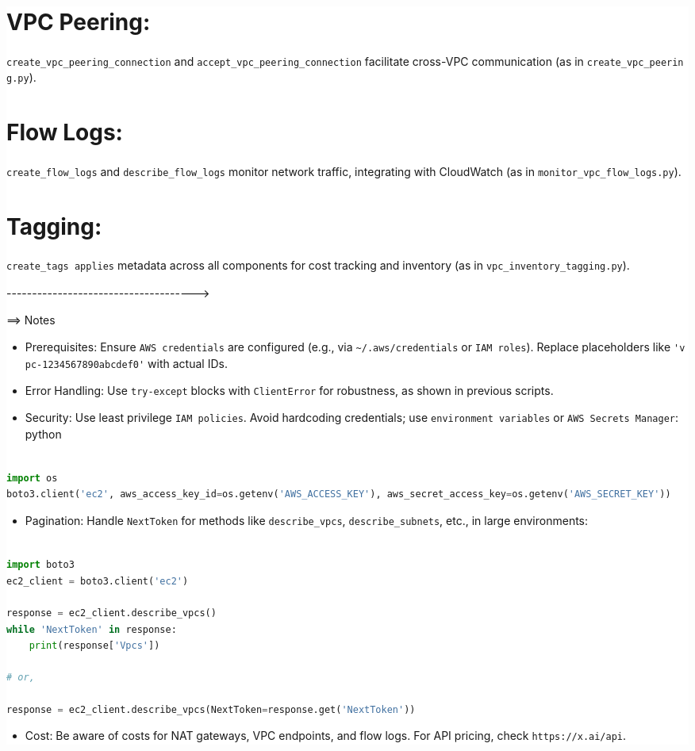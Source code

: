 # VPC Peering: 
`create_vpc_peering_connection` and `accept_vpc_peering_connection` facilitate cross-VPC communication (as in `create_vpc_peering.py`).

# Flow Logs: 
`create_flow_logs` and `describe_flow_logs` monitor network traffic, integrating with CloudWatch (as in `monitor_vpc_flow_logs.py`).

# Tagging: 
`create_tags applies` metadata across all components for cost tracking and inventory (as in `vpc_inventory_tagging.py`).


------------------------------------->


==> Notes
- Prerequisites: Ensure `AWS credentials` are configured (e.g., via `~/.aws/credentials` or `IAM roles`). Replace placeholders like `'vpc-1234567890abcdef0'` with actual IDs.

- Error Handling: Use `try-except` blocks with `ClientError` for robustness, as shown in previous scripts.

- Security: Use least privilege `IAM policies`. Avoid hardcoding credentials; use `environment variables` or `AWS Secrets Manager`:
python
```py

import os
boto3.client('ec2', aws_access_key_id=os.getenv('AWS_ACCESS_KEY'), aws_secret_access_key=os.getenv('AWS_SECRET_KEY'))
```

- Pagination: Handle `NextToken` for methods like `describe_vpcs`, `describe_subnets`, etc., in large environments:

```py

import boto3
ec2_client = boto3.client('ec2')

response = ec2_client.describe_vpcs()
while 'NextToken' in response:
    print(response['Vpcs'])

# or,

response = ec2_client.describe_vpcs(NextToken=response.get('NextToken'))

```

- Cost: Be aware of costs for NAT gateways, VPC endpoints, and flow logs. For API pricing, check `https://x.ai/api`.

